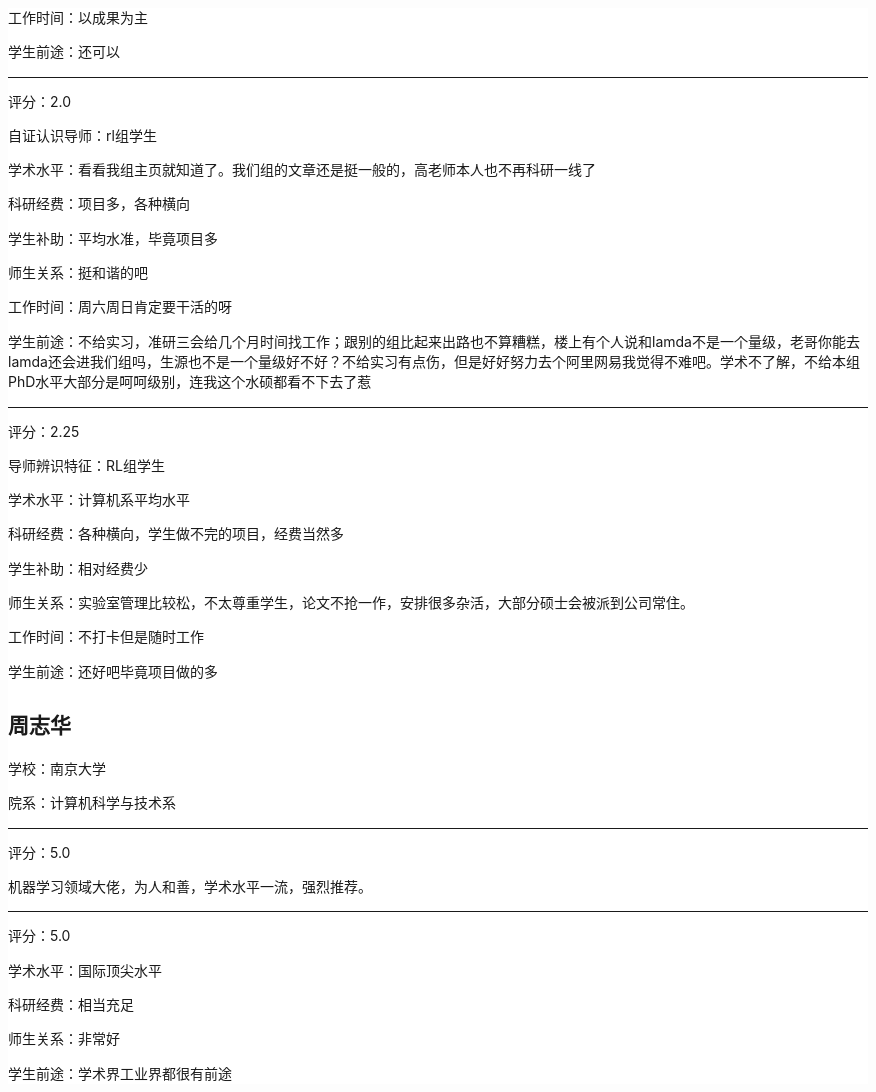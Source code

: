 工作时间：以成果为主

学生前途：还可以

* * *

评分：2.0

自证认识导师：rl组学生

学术水平：看看我组主页就知道了。我们组的文章还是挺一般的，高老师本人也不再科研一线了

科研经费：项目多，各种横向

学生补助：平均水准，毕竟项目多

师生关系：挺和谐的吧

工作时间：周六周日肯定要干活的呀

学生前途：不给实习，准研三会给几个月时间找工作；跟别的组比起来出路也不算糟糕，楼上有个人说和lamda不是一个量级，老哥你能去lamda还会进我们组吗，生源也不是一个量级好不好？不给实习有点伤，但是好好努力去个阿里网易我觉得不难吧。学术不了解，不给本组PhD水平大部分是呵呵级别，连我这个水硕都看不下去了惹

* * *

评分：2.25

导师辨识特征：RL组学生

学术水平：计算机系平均水平

科研经费：各种横向，学生做不完的项目，经费当然多

学生补助：相对经费少

师生关系：实验室管理比较松，不太尊重学生，论文不抢一作，安排很多杂活，大部分硕士会被派到公司常住。

工作时间：不打卡但是随时工作

学生前途：还好吧毕竟项目做的多

## 周志华

学校：南京大学

院系：计算机科学与技术系

* * *

评分：5.0

机器学习领域大佬，为人和善，学术水平一流，强烈推荐。

* * *

评分：5.0

学术水平：国际顶尖水平

科研经费：相当充足

师生关系：非常好

学生前途：学术界工业界都很有前途
